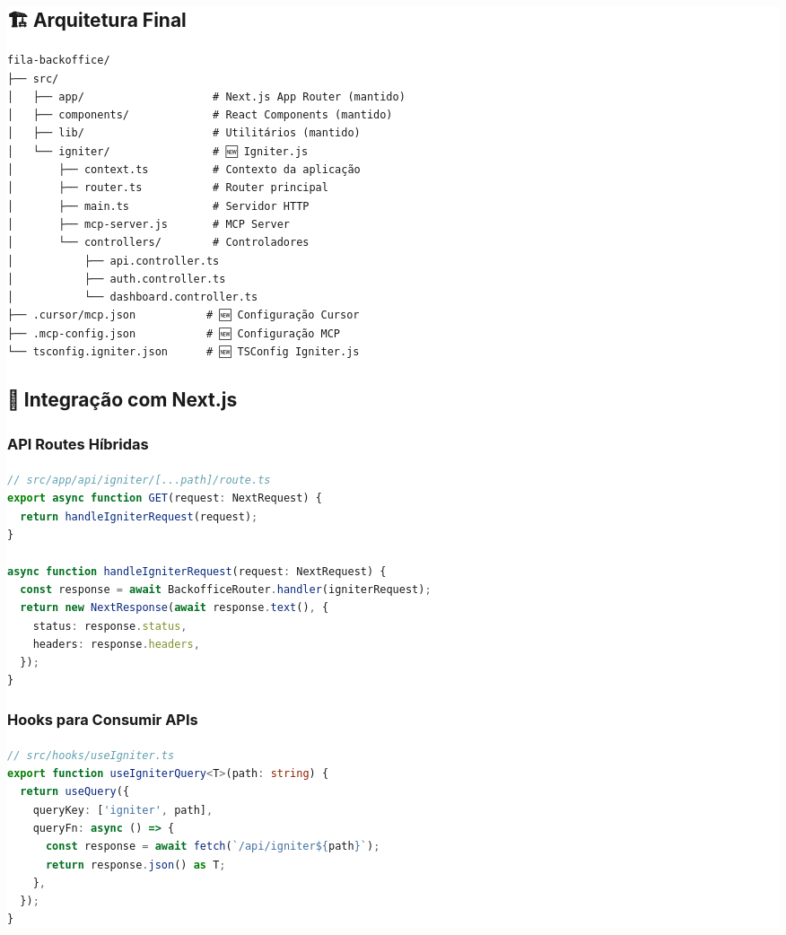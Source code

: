 ## 🏗️ Arquitetura Final

```
fila-backoffice/
├── src/
│   ├── app/                    # Next.js App Router (mantido)
│   ├── components/             # React Components (mantido)
│   ├── lib/                    # Utilitários (mantido)
│   └── igniter/                # 🆕 Igniter.js
│       ├── context.ts          # Contexto da aplicação
│       ├── router.ts           # Router principal
│       ├── main.ts             # Servidor HTTP
│       ├── mcp-server.js       # MCP Server
│       └── controllers/        # Controladores
│           ├── api.controller.ts
│           ├── auth.controller.ts
│           └── dashboard.controller.ts
├── .cursor/mcp.json           # 🆕 Configuração Cursor
├── .mcp-config.json           # 🆕 Configuração MCP
└── tsconfig.igniter.json      # 🆕 TSConfig Igniter.js
```

## 🔗 Integração com Next.js

### API Routes Híbridas

```typescript
// src/app/api/igniter/[...path]/route.ts
export async function GET(request: NextRequest) {
  return handleIgniterRequest(request);
}

async function handleIgniterRequest(request: NextRequest) {
  const response = await BackofficeRouter.handler(igniterRequest);
  return new NextResponse(await response.text(), {
    status: response.status,
    headers: response.headers,
  });
}
```

### Hooks para Consumir APIs

```typescript
// src/hooks/useIgniter.ts
export function useIgniterQuery<T>(path: string) {
  return useQuery({
    queryKey: ['igniter', path],
    queryFn: async () => {
      const response = await fetch(`/api/igniter${path}`);
      return response.json() as T;
    },
  });
}
```
